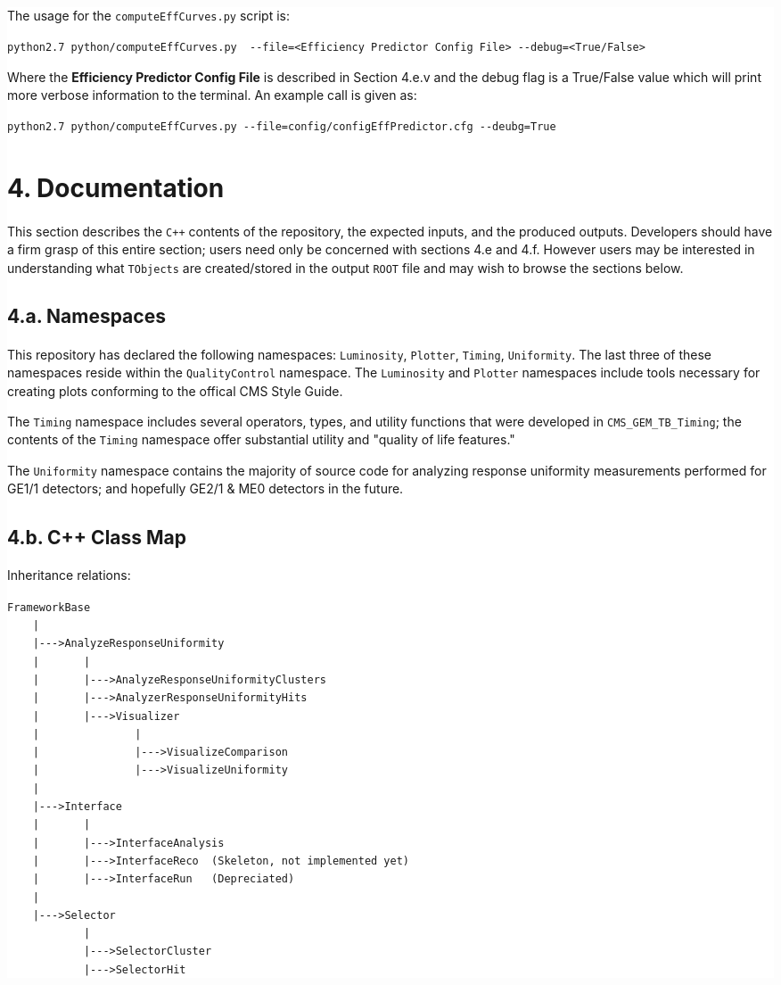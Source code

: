 The usage for the `computeEffCurves.py` script is:

```
python2.7 python/computeEffCurves.py  --file=<Efficiency Predictor Config File> --debug=<True/False>
```

Where the **Efficiency Predictor Config File** is described in Section 4.e.v and the debug flag is a True/False value which will print more verbose information to the terminal. An example call is given as:

```
python2.7 python/computeEffCurves.py --file=config/configEffPredictor.cfg --deubg=True
```

# 4. Documentation
This section describes the `C++` contents of the repository, the expected inputs, and the produced outputs. Developers should have a firm grasp of this entire section; users need only be concerned with sections 4.e and 4.f.  However users may be interested in understanding what `TObjects` are created/stored in the output `ROOT` file and may wish to browse the sections below.

## 4.a. Namespaces
This repository has declared the following namespaces: `Luminosity`, `Plotter`, `Timing`, `Uniformity`. The last three of these namespaces reside within the `QualityControl` namespace. The `Luminosity` and `Plotter` namespaces include tools necessary for creating plots conforming to the offical CMS Style Guide.

The `Timing` namespace includes several operators, types, and utility functions that were developed in `CMS_GEM_TB_Timing`; the contents of the `Timing` namespace offer substantial utility and "quality of life features."

The `Uniformity` namespace contains the majority of source code for analyzing response uniformity measurements performed for GE1/1 detectors; and hopefully GE2/1 & ME0 detectors in the future.

## 4.b. C++ Class Map
Inheritance relations:

    FrameworkBase
        |
        |--->AnalyzeResponseUniformity
        |       |
        |       |--->AnalyzeResponseUniformityClusters
        |       |--->AnalyzerResponseUniformityHits
        |       |--->Visualizer
        |               |
        |               |--->VisualizeComparison
        |               |--->VisualizeUniformity
        |
        |--->Interface
        |       |
        |       |--->InterfaceAnalysis
        |       |--->InterfaceReco  (Skeleton, not implemented yet)
        |       |--->InterfaceRun   (Depreciated)
        |
        |--->Selector
                |
                |--->SelectorCluster
                |--->SelectorHit